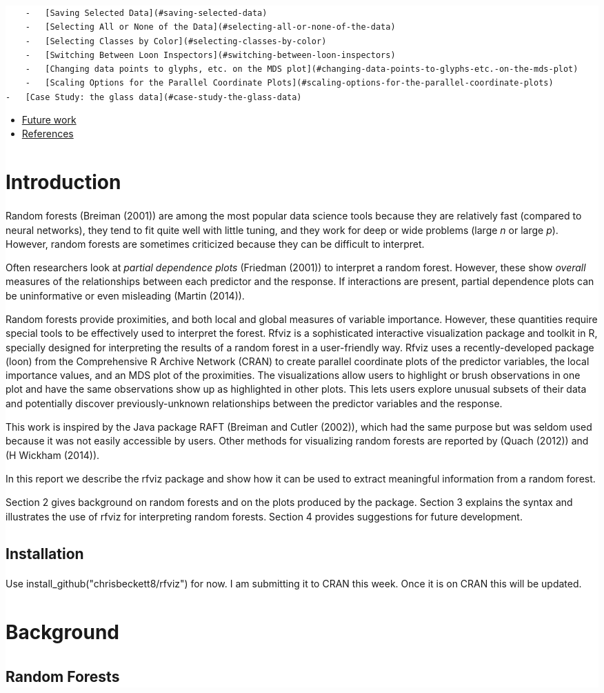         -   [Saving Selected Data](#saving-selected-data)
        -   [Selecting All or None of the Data](#selecting-all-or-none-of-the-data)
        -   [Selecting Classes by Color](#selecting-classes-by-color)
        -   [Switching Between Loon Inspectors](#switching-between-loon-inspectors)
        -   [Changing data points to glyphs, etc. on the MDS plot](#changing-data-points-to-glyphs-etc.-on-the-mds-plot)
        -   [Scaling Options for the Parallel Coordinate Plots](#scaling-options-for-the-parallel-coordinate-plots)
    -   [Case Study: the glass data](#case-study-the-glass-data)
-   [Future work](#future-work)
-   [References](#references)

Introduction
============

Random forests (Breiman (2001)) are among the most popular data science tools because they are relatively fast (compared to neural networks), they tend to fit quite well with little tuning, and they work for deep or wide problems (large *n* or large *p*). However, random forests are sometimes criticized because they can be difficult to interpret.

Often researchers look at *partial dependence plots* (Friedman (2001)) to interpret a random forest. However, these show *overall* measures of the relationships between each predictor and the response. If interactions are present, partial dependence plots can be uninformative or even misleading (Martin (2014)).

Random forests provide proximities, and both local and global measures of variable importance. However, these quantities require special tools to be effectively used to interpret the forest. Rfviz is a sophisticated interactive visualization package and toolkit in R, specially designed for interpreting the results of a random forest in a user-friendly way. Rfviz uses a recently-developed package (loon) from the Comprehensive R Archive Network (CRAN) to create parallel coordinate plots of the predictor variables, the local importance values, and an MDS plot of the proximities. The visualizations allow users to highlight or brush observations in one plot and have the same observations show up as highlighted in other plots. This lets users explore unusual subsets of their data and potentially discover previously-unknown relationships between the predictor variables and the response.

This work is inspired by the Java package RAFT (Breiman and Cutler (2002)), which had the same purpose but was seldom used because it was not easily accessible by users. Other methods for visualizing random forests are reported by (Quach (2012)) and (H Wickham (2014)).

In this report we describe the rfviz package and show how it can be used to extract meaningful information from a random forest.

Section 2 gives background on random forests and on the plots produced by the package. Section 3 explains the syntax and illustrates the use of rfviz for interpreting random forests. Section 4 provides suggestions for future development.

Installation
------------

Use install\_github("chrisbeckett8/rfviz") for now. I am submitting it to CRAN this week. Once it is on CRAN this will be updated.

Background
==========

Random Forests
--------------
